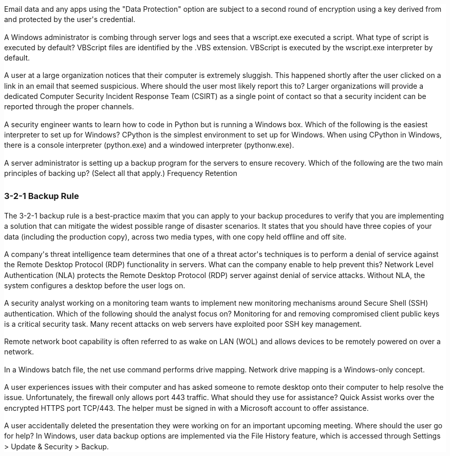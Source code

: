 Email data and any apps using the "Data Protection" option are subject to a second round of encryption using a key derived from and protected by the user's credential.

A Windows administrator is combing through server logs and sees that a wscript.exe executed a script. What type of script is executed by default?
	VBScript files are identified by the .VBS extension. VBScript is executed by the wscript.exe interpreter by default.

A user at a large organization notices that their computer is extremely sluggish. This happened shortly after the user clicked on a link in an email that seemed suspicious. Where should the user most likely report this to?
	Larger organizations will provide a dedicated Computer Security Incident Response Team (CSIRT) as a single point of contact so that a security incident can be reported through the proper channels.

A security engineer wants to learn how to code in Python but is running a Windows box. Which of the following is the easiest interpreter to set up for Windows?
	CPython is the simplest environment to set up for Windows. When using CPython in Windows, there is a console interpreter (python.exe) and a windowed interpreter (pythonw.exe).

A server administrator is setting up a backup program for the servers to ensure recovery. Which of the following are the two main principles of backing up? (Select all that apply.)
	Frequency
	Retention

### 3-2-1 Backup Rule

The 3-2-1 backup rule is a best-practice maxim that you can apply to your backup procedures to verify that you are implementing a solution that can mitigate the widest possible range of disaster scenarios. It states that you should have three copies of your data (including the production copy), across two media types, with one copy held offline and off site.

A company's threat intelligence team determines that one of a threat actor's techniques is to perform a denial of service against the Remote Desktop Protocol (RDP) functionality in servers. What can the company enable to help prevent this?
	Network Level Authentication (NLA) protects the Remote Desktop Protocol (RDP) server against denial of service attacks. Without NLA, the system configures a desktop before the user logs on.

A security analyst working on a monitoring team wants to implement new monitoring mechanisms around Secure Shell (SSH) authentication. Which of the following should the analyst focus on?
	Monitoring for and removing compromised client public keys is a critical security task. Many recent attacks on web servers have exploited poor SSH key management.

Remote network boot capability is often referred to as wake on LAN (WOL) and allows devices to be remotely powered on over a network.

In a Windows batch file, the net use command performs drive mapping. Network drive mapping is a Windows-only concept.

A user experiences issues with their computer and has asked someone to remote desktop onto their computer to help resolve the issue. Unfortunately, the firewall only allows port 443 traffic. What should they use for assistance?
	Quick Assist works over the encrypted HTTPS port TCP/443. The helper must be signed in with a Microsoft account to offer assistance.

A user accidentally deleted the presentation they were working on for an important upcoming meeting. Where should the user go for help?
	In Windows, user data backup options are implemented via the File History feature, which is accessed through Settings > Update & Security > Backup.
